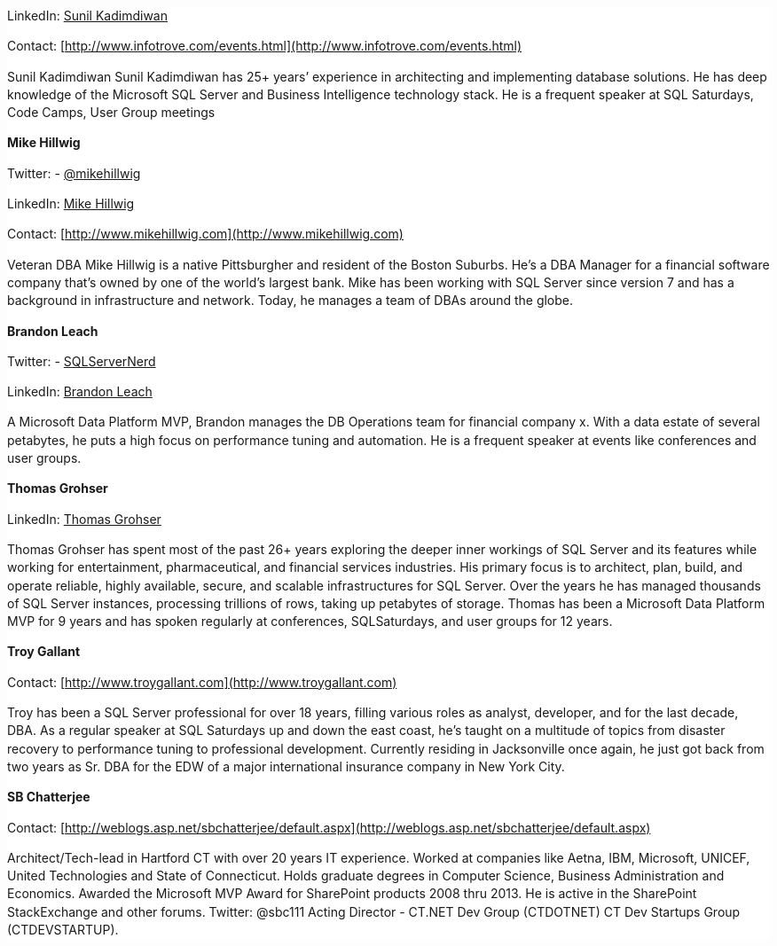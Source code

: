 LinkedIn: [Sunil Kadimdiwan](https://www.linkedin.com/in/sunilkadimdiwan)
 
Contact: [http://www.infotrove.com/events.html](http://www.infotrove.com/events.html)
 
Sunil Kadimdiwan Sunil Kadimdiwan has 25+ years’ experience in architecting and implementing database solutions. He has deep knowledge of the Microsoft SQL Server and Business Intelligence technology stack. He is a frequent speaker at SQL Saturdays, Code Camps, User Group meetings
 
**Mike Hillwig**
 
Twitter:  - [@mikehillwig](https://www.twitter.com/@mikehillwig)
 
LinkedIn: [Mike Hillwig](http://www.linkedin.com/in/mikehillwig)
 
Contact: [http://www.mikehillwig.com](http://www.mikehillwig.com)
 
Veteran DBA Mike Hillwig is a native Pittsburgher and resident of the Boston Suburbs. He’s a DBA Manager for a financial software company that’s owned by one of the world’s largest bank. Mike has been working with SQL Server since version 7 and has a background in infrastructure and network. Today, he manages a team of DBAs around the globe.
 
**Brandon Leach**
 
Twitter:  - [SQLServerNerd](https://www.twitter.com/SQLServerNerd)
 
LinkedIn: [Brandon Leach](https://www.linkedin.com/in/sqlservernerd)
 
A Microsoft Data Platform MVP, Brandon manages the DB Operations team for financial company x. With a data estate of several petabytes, he puts a high focus on performance tuning and automation. He is a frequent speaker at events like conferences and user groups.
 
**Thomas Grohser**
 
LinkedIn: [Thomas Grohser](https://www.linkedin.com/in/thomasgrohser/)
 
Thomas Grohser has spent most of the past 26+ years exploring the deeper inner workings of SQL Server and its features while working for entertainment, pharmaceutical, and financial services industries. His primary focus is to architect, plan, build, and operate reliable, highly available, secure, and scalable infrastructures for SQL Server. Over the years he has managed thousands of SQL Server instances, processing trillions of rows, taking up petabytes of storage. Thomas has been a Microsoft Data Platform MVP for 9 years and has spoken regularly at conferences, SQLSaturdays, and user groups for 12 years.
 
**Troy Gallant**
 
Contact: [http://www.troygallant.com](http://www.troygallant.com)
 
Troy has been a SQL Server professional for over 18 years, filling various roles as analyst, developer, and for the last decade, DBA.  As a regular speaker at SQL Saturdays up and down the east coast, he’s taught on a multitude of topics from disaster recovery to performance tuning to professional development. Currently residing in Jacksonville once again, he just got back from two years as Sr. DBA for the EDW of a major international insurance company in New York City.
 
**SB Chatterjee**
 
Contact: [http://weblogs.asp.net/sbchatterjee/default.aspx](http://weblogs.asp.net/sbchatterjee/default.aspx)
 
Architect/Tech-lead in Hartford CT with over 20 years IT experience. Worked at companies like Aetna, IBM, Microsoft, UNICEF, United Technologies and State of Connecticut. Holds graduate degrees in Computer Science, Business Administration and Economics. Awarded the Microsoft MVP Award for SharePoint products 2008 thru 2013. He is active in the SharePoint StackExchange and other forums. Twitter: @sbc111 Acting Director - CT.NET Dev Group (CTDOTNET)  CT Dev Startups Group (CTDEVSTARTUP).
